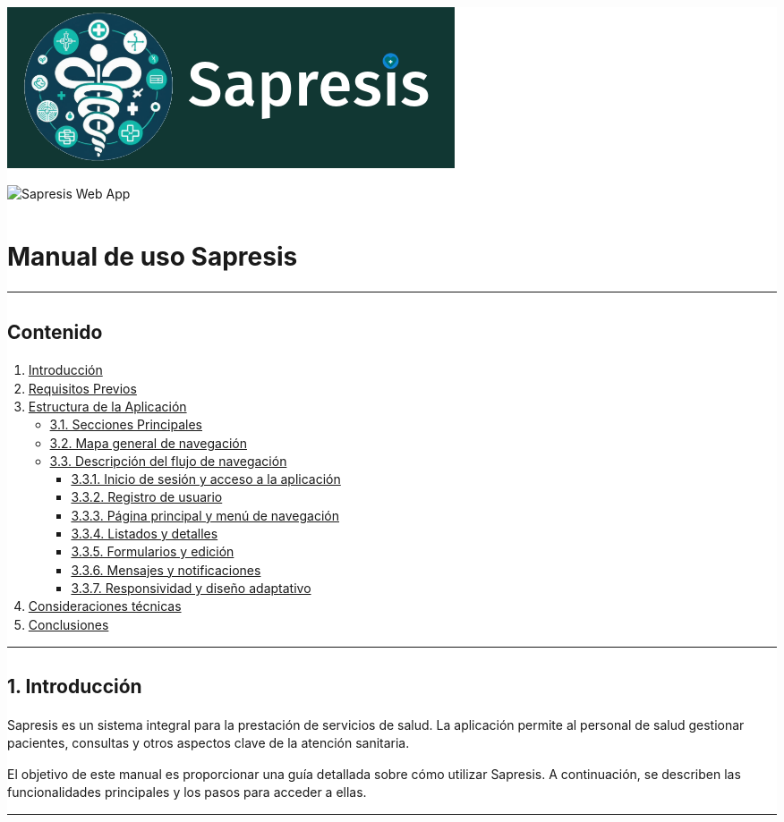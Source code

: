 [![Sapresis](../frontend/src/assets/images/sapresis-logo.png)](../frontend/src/assets/images/sapresis-logo.png)

![Sapresis Web App](https://img.shields.io/badge/Sapresis-Web%20App-blue)

# Manual de uso Sapresis

---

## Contenido

1. [Introducción](#1-introducción)
2. [Requisitos Previos](#2-requisitos-previos)
3. [Estructura de la Aplicación](#3-estructura-de-la-aplicación)
    - [3.1. Secciones Principales](#31-secciones-principales)
    - [3.2. Mapa general de navegación](#32-mapa-general-de-navegación)
    - [3.3. Descripción del flujo de navegación](#33-descripción-del-flujo-de-navegación)
        - [3.3.1. Inicio de sesión y acceso a la aplicación](#331-inicio-de-sesión-y-acceso-a-la-aplicación)
        - [3.3.2. Registro de usuario](#332-registro-de-usuario)
        - [3.3.3. Página principal y menú de navegación](#333-página-principal-y-menú-de-navegación)
        - [3.3.4. Listados y detalles](#334-listados-y-detalles)
        - [3.3.5. Formularios y edición](#335-formularios-y-edición)
        - [3.3.6. Mensajes y notificaciones](#336-mensajes-y-notificaciones)
        - [3.3.7. Responsividad y diseño adaptativo](#337-responsividad-y-diseño-adaptativo)
4. [Consideraciones técnicas](#4-consideraciones-técnicas)
5. [Conclusiones](#5-conclusiones)

---

## **1. Introducción**

Sapresis es un sistema integral para la prestación de servicios de salud. La aplicación permite al personal de salud
gestionar pacientes, consultas y otros aspectos clave de la atención sanitaria.

El objetivo de este manual es proporcionar una guía detallada sobre cómo utilizar Sapresis. A continuación, se describen
las funcionalidades principales y los pasos para acceder a ellas.

---
